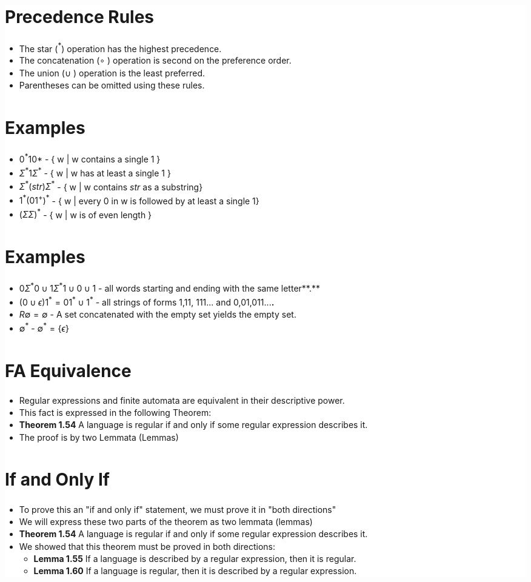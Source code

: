 

# Precedence Rules

- The star ($^*$) operation has the highest
    precedence.
- The concatenation ($\circ$ ) operation is second on
    the preference order.
- The union ($\cup$ ) operation is the least
    preferred.
- Parentheses can be omitted using these
    rules.

# Examples

* $0^*10*$ - { w | w contains a single 1 }
* $\Sigma^*1\Sigma^*$ - { w | w has at least a single 1 }
* $\Sigma^*(str)\Sigma^*$ - { w | w contains *str* as a substring}
* $1^*(01^+)^*$ - { w | every 0 in w is followed by at least a single 1}
* $(\Sigma \Sigma)^*$ - { w | w is of even length }

# Examples

- $0 \Sigma^* 0 \cup 1 \Sigma^*1 \cup 0 \cup 1$ -  all words starting and
    ending with the same letter**.**
- $(0 \cup \epsilon)1^* = 01^* \cup 1^*$ - all strings of forms
    1,11, 111... and 0,01,011...**.**
- $R \emptyset = \emptyset$ - A set concatenated with the
    empty set yields the empty set.
- $\emptyset^*$ - $\emptyset^* = \{\epsilon\}$ 



# FA Equivalence

* Regular expressions and finite automata are
equivalent in their descriptive power. 
* This fact is expressed in the following Theorem:
* **Theorem 1.54** A language is regular if and only if some regular expression describes it.
* The proof is by two Lemmata (Lemmas)

# If and Only If

* To prove this an "if and only if" statement, we must prove it in "both directions"
* We will express these two parts of the theorem as two lemmata (lemmas)
* **Theorem 1.54** A language is regular if and only if some regular expression describes it.
* We showed that this theorem must be proved in both directions:
    * **Lemma 1.55** If a language is described by a regular expression, then it is regular.
    * **Lemma 1.60** If a language is regular, then it is described by a regular expression.

